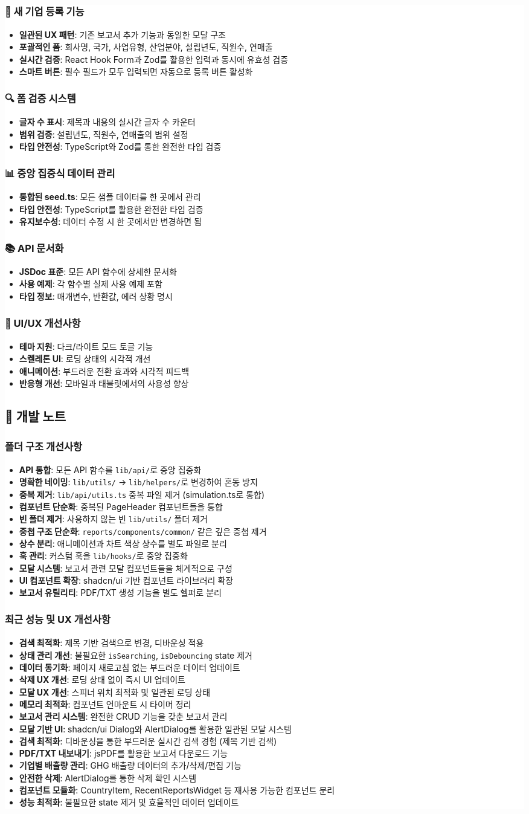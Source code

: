 ### 🏢 새 기업 등록 기능

- **일관된 UX 패턴**: 기존 보고서 추가 기능과 동일한 모달 구조
- **포괄적인 폼**: 회사명, 국가, 사업유형, 산업분야, 설립년도, 직원수, 연매출
- **실시간 검증**: React Hook Form과 Zod를 활용한 입력과 동시에 유효성 검증
- **스마트 버튼**: 필수 필드가 모두 입력되면 자동으로 등록 버튼 활성화

### 🔍 폼 검증 시스템

- **글자 수 표시**: 제목과 내용의 실시간 글자 수 카운터
- **범위 검증**: 설립년도, 직원수, 연매출의 범위 설정
- **타입 안전성**: TypeScript와 Zod를 통한 완전한 타입 검증

### 📊 중앙 집중식 데이터 관리

- **통합된 seed.ts**: 모든 샘플 데이터를 한 곳에서 관리
- **타입 안전성**: TypeScript를 활용한 완전한 타입 검증
- **유지보수성**: 데이터 수정 시 한 곳에서만 변경하면 됨

### 📚 API 문서화

- **JSDoc 표준**: 모든 API 함수에 상세한 문서화
- **사용 예제**: 각 함수별 실제 사용 예제 포함
- **타입 정보**: 매개변수, 반환값, 에러 상황 명시

### 🎨 UI/UX 개선사항

- **테마 지원**: 다크/라이트 모드 토글 기능
- **스켈레톤 UI**: 로딩 상태의 시각적 개선
- **애니메이션**: 부드러운 전환 효과와 시각적 피드백
- **반응형 개선**: 모바일과 태블릿에서의 사용성 향상

## 🔧 개발 노트

### 폴더 구조 개선사항

- **API 통합**: 모든 API 함수를 `lib/api/`로 중앙 집중화
- **명확한 네이밍**: `lib/utils/` → `lib/helpers/`로 변경하여 혼동 방지
- **중복 제거**: `lib/api/utils.ts` 중복 파일 제거 (simulation.ts로 통합)
- **컴포넌트 단순화**: 중복된 PageHeader 컴포넌트들을 통합
- **빈 폴더 제거**: 사용하지 않는 빈 `lib/utils/` 폴더 제거
- **중첩 구조 단순화**: `reports/components/common/` 같은 깊은 중첩 제거
- **상수 분리**: 애니메이션과 차트 색상 상수를 별도 파일로 분리
- **훅 관리**: 커스텀 훅을 `lib/hooks/`로 중앙 집중화
- **모달 시스템**: 보고서 관련 모달 컴포넌트들을 체계적으로 구성
- **UI 컴포넌트 확장**: shadcn/ui 기반 컴포넌트 라이브러리 확장
- **보고서 유틸리티**: PDF/TXT 생성 기능을 별도 헬퍼로 분리

### 최근 성능 및 UX 개선사항

- **검색 최적화**: 제목 기반 검색으로 변경, 디바운싱 적용
- **상태 관리 개선**: 불필요한 `isSearching`, `isDebouncing` state 제거
- **데이터 동기화**: 페이지 새로고침 없는 부드러운 데이터 업데이트
- **삭제 UX 개선**: 로딩 상태 없이 즉시 UI 업데이트
- **모달 UX 개선**: 스피너 위치 최적화 및 일관된 로딩 상태
- **메모리 최적화**: 컴포넌트 언마운트 시 타이머 정리
- **보고서 관리 시스템**: 완전한 CRUD 기능을 갖춘 보고서 관리
- **모달 기반 UI**: shadcn/ui Dialog와 AlertDialog를 활용한 일관된 모달 시스템
- **검색 최적화**: 디바운싱을 통한 부드러운 실시간 검색 경험 (제목 기반 검색)
- **PDF/TXT 내보내기**: jsPDF를 활용한 보고서 다운로드 기능
- **기업별 배출량 관리**: GHG 배출량 데이터의 추가/삭제/편집 기능
- **안전한 삭제**: AlertDialog를 통한 삭제 확인 시스템
- **컴포넌트 모듈화**: CountryItem, RecentReportsWidget 등 재사용 가능한 컴포넌트 분리
- **성능 최적화**: 불필요한 state 제거 및 효율적인 데이터 업데이트